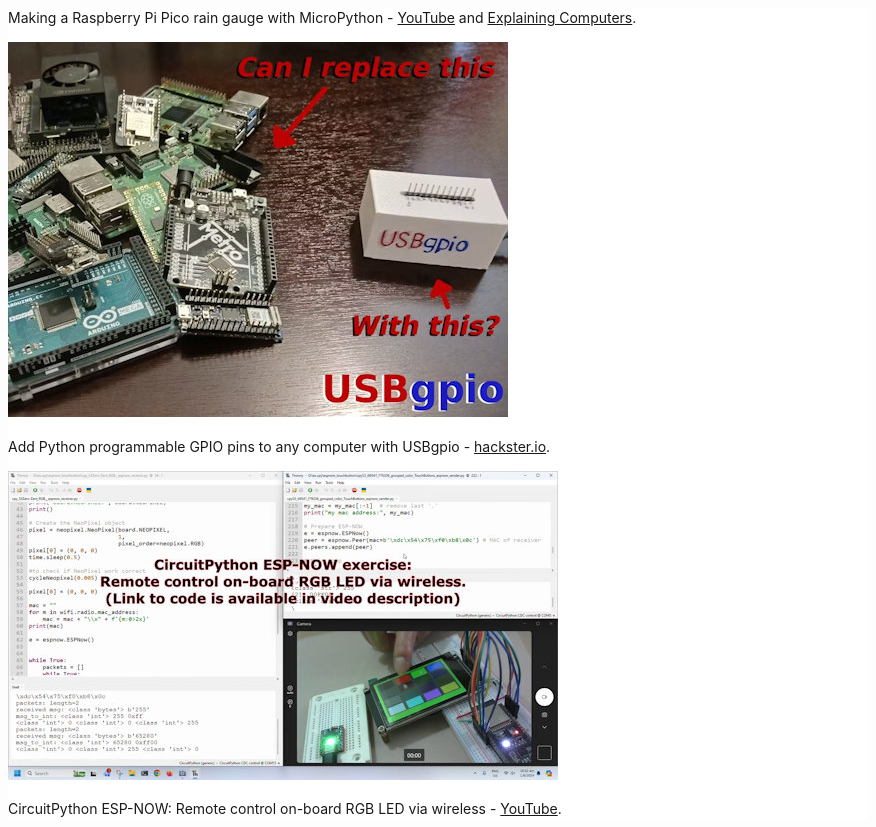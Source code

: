 Making a Raspberry Pi Pico rain gauge with MicroPython - [YouTube](https://www.youtube.com/watch?v=m5A6N19QJEw) and [Explaining Computers](https://www.explainingcomputers.com/pi_pico_rain_gauge.html).

[![Add Python Programmable GPIO Pins to Any Computer](../assets/20240610/20240610gpio.jpg)](https://www.hackster.io/nickbild/add-python-programmable-gpio-pins-to-any-computer-3b0259)

Add Python programmable GPIO pins to any computer with USBgpio - [hackster.io](https://www.hackster.io/nickbild/add-python-programmable-gpio-pins-to-any-computer-3b0259).

[![CircuitPython ESP-NOW: Remote control on-board RGB LED via wireless](../assets/20240610/20240610now.jpg)](https://www.youtube.com/watch?v=XI0Qa1XYbok)

CircuitPython ESP-NOW: Remote control on-board RGB LED via wireless - [YouTube](https://www.youtube.com/watch?v=XI0Qa1XYbok).
